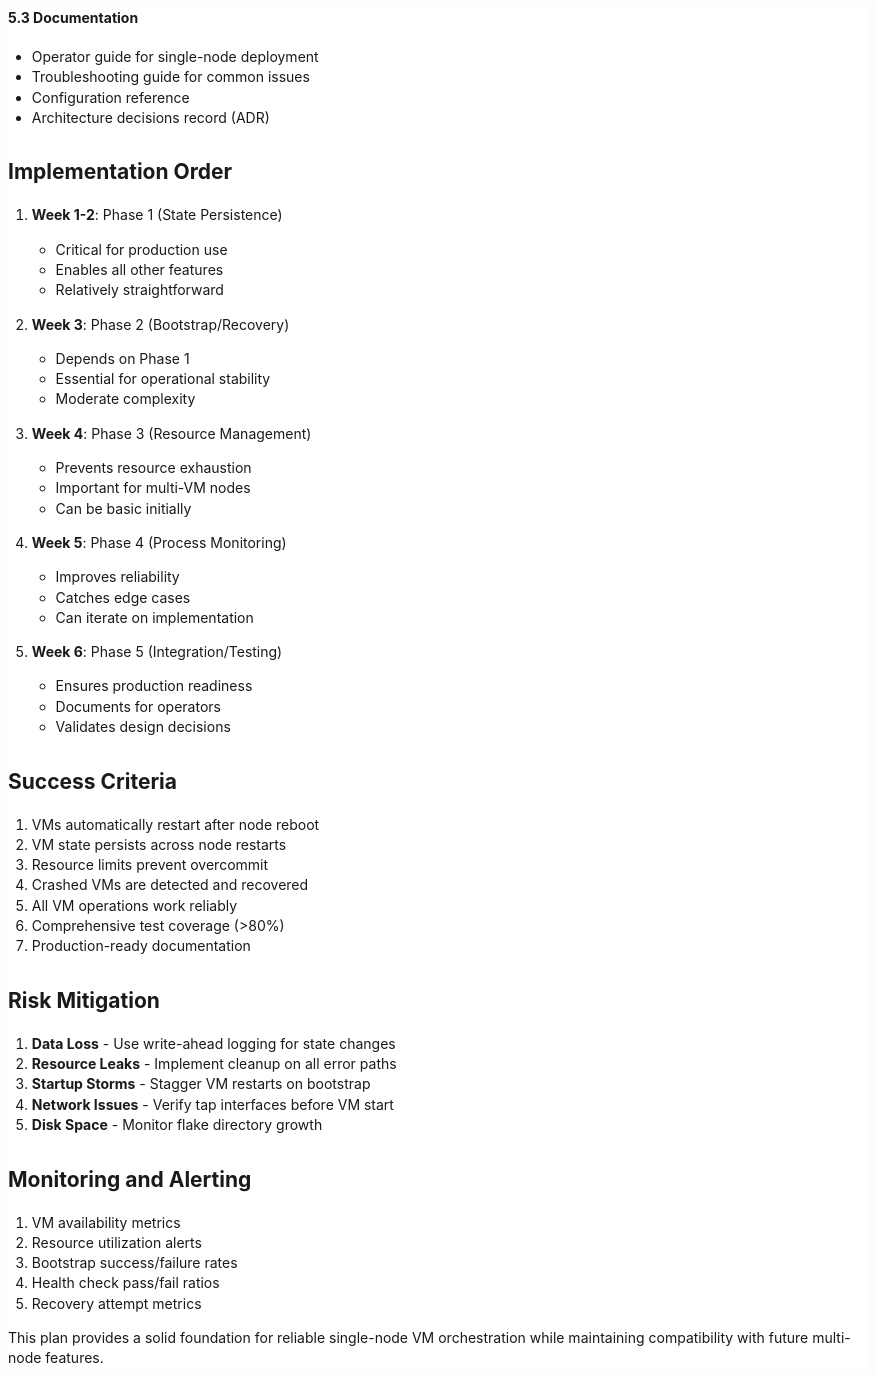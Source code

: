 #### 5.3 Documentation
- Operator guide for single-node deployment
- Troubleshooting guide for common issues
- Configuration reference
- Architecture decisions record (ADR)

## Implementation Order

1. **Week 1-2**: Phase 1 (State Persistence)
   - Critical for production use
   - Enables all other features
   - Relatively straightforward

2. **Week 3**: Phase 2 (Bootstrap/Recovery)
   - Depends on Phase 1
   - Essential for operational stability
   - Moderate complexity

3. **Week 4**: Phase 3 (Resource Management)
   - Prevents resource exhaustion
   - Important for multi-VM nodes
   - Can be basic initially

4. **Week 5**: Phase 4 (Process Monitoring)
   - Improves reliability
   - Catches edge cases
   - Can iterate on implementation

5. **Week 6**: Phase 5 (Integration/Testing)
   - Ensures production readiness
   - Documents for operators
   - Validates design decisions

## Success Criteria

1. VMs automatically restart after node reboot
2. VM state persists across node restarts
3. Resource limits prevent overcommit
4. Crashed VMs are detected and recovered
5. All VM operations work reliably
6. Comprehensive test coverage (>80%)
7. Production-ready documentation

## Risk Mitigation

1. **Data Loss** - Use write-ahead logging for state changes
2. **Resource Leaks** - Implement cleanup on all error paths
3. **Startup Storms** - Stagger VM restarts on bootstrap
4. **Network Issues** - Verify tap interfaces before VM start
5. **Disk Space** - Monitor flake directory growth

## Monitoring and Alerting

1. VM availability metrics
2. Resource utilization alerts
3. Bootstrap success/failure rates
4. Health check pass/fail ratios
5. Recovery attempt metrics

This plan provides a solid foundation for reliable single-node VM orchestration while maintaining compatibility with future multi-node features.